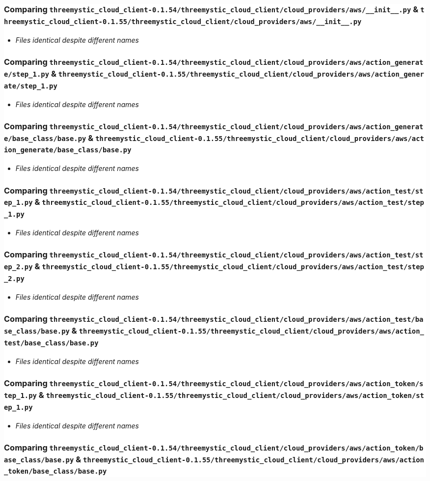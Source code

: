 ### Comparing `threemystic_cloud_client-0.1.54/threemystic_cloud_client/cloud_providers/aws/__init__.py` & `threemystic_cloud_client-0.1.55/threemystic_cloud_client/cloud_providers/aws/__init__.py`

 * *Files identical despite different names*

### Comparing `threemystic_cloud_client-0.1.54/threemystic_cloud_client/cloud_providers/aws/action_generate/step_1.py` & `threemystic_cloud_client-0.1.55/threemystic_cloud_client/cloud_providers/aws/action_generate/step_1.py`

 * *Files identical despite different names*

### Comparing `threemystic_cloud_client-0.1.54/threemystic_cloud_client/cloud_providers/aws/action_generate/base_class/base.py` & `threemystic_cloud_client-0.1.55/threemystic_cloud_client/cloud_providers/aws/action_generate/base_class/base.py`

 * *Files identical despite different names*

### Comparing `threemystic_cloud_client-0.1.54/threemystic_cloud_client/cloud_providers/aws/action_test/step_1.py` & `threemystic_cloud_client-0.1.55/threemystic_cloud_client/cloud_providers/aws/action_test/step_1.py`

 * *Files identical despite different names*

### Comparing `threemystic_cloud_client-0.1.54/threemystic_cloud_client/cloud_providers/aws/action_test/step_2.py` & `threemystic_cloud_client-0.1.55/threemystic_cloud_client/cloud_providers/aws/action_test/step_2.py`

 * *Files identical despite different names*

### Comparing `threemystic_cloud_client-0.1.54/threemystic_cloud_client/cloud_providers/aws/action_test/base_class/base.py` & `threemystic_cloud_client-0.1.55/threemystic_cloud_client/cloud_providers/aws/action_test/base_class/base.py`

 * *Files identical despite different names*

### Comparing `threemystic_cloud_client-0.1.54/threemystic_cloud_client/cloud_providers/aws/action_token/step_1.py` & `threemystic_cloud_client-0.1.55/threemystic_cloud_client/cloud_providers/aws/action_token/step_1.py`

 * *Files identical despite different names*

### Comparing `threemystic_cloud_client-0.1.54/threemystic_cloud_client/cloud_providers/aws/action_token/base_class/base.py` & `threemystic_cloud_client-0.1.55/threemystic_cloud_client/cloud_providers/aws/action_token/base_class/base.py`
